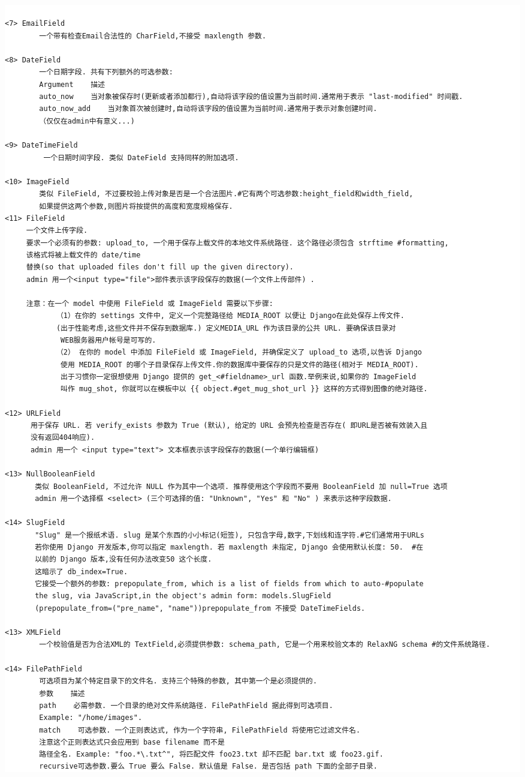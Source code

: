```
 
<7> EmailField
        一个带有检查Email合法性的 CharField,不接受 maxlength 参数.
 
<8> DateField
        一个日期字段. 共有下列额外的可选参数:
        Argument    描述
        auto_now    当对象被保存时(更新或者添加都行),自动将该字段的值设置为当前时间.通常用于表示 "last-modified" 时间戳.
        auto_now_add    当对象首次被创建时,自动将该字段的值设置为当前时间.通常用于表示对象创建时间.
        （仅仅在admin中有意义...)
 
<9> DateTimeField
         一个日期时间字段. 类似 DateField 支持同样的附加选项.
 
<10> ImageField
        类似 FileField, 不过要校验上传对象是否是一个合法图片.#它有两个可选参数:height_field和width_field,
        如果提供这两个参数,则图片将按提供的高度和宽度规格保存.    
<11> FileField
     一个文件上传字段.
     要求一个必须有的参数: upload_to, 一个用于保存上载文件的本地文件系统路径. 这个路径必须包含 strftime #formatting,
     该格式将被上载文件的 date/time
     替换(so that uploaded files don't fill up the given directory).
     admin 用一个<input type="file">部件表示该字段保存的数据(一个文件上传部件) .
 
     注意：在一个 model 中使用 FileField 或 ImageField 需要以下步骤:
            （1）在你的 settings 文件中, 定义一个完整路径给 MEDIA_ROOT 以便让 Django在此处保存上传文件.
            (出于性能考虑,这些文件并不保存到数据库.) 定义MEDIA_URL 作为该目录的公共 URL. 要确保该目录对
             WEB服务器用户帐号是可写的.
            （2） 在你的 model 中添加 FileField 或 ImageField, 并确保定义了 upload_to 选项,以告诉 Django
             使用 MEDIA_ROOT 的哪个子目录保存上传文件.你的数据库中要保存的只是文件的路径(相对于 MEDIA_ROOT).
             出于习惯你一定很想使用 Django 提供的 get_<#fieldname>_url 函数.举例来说,如果你的 ImageField
             叫作 mug_shot, 你就可以在模板中以 {{ object.#get_mug_shot_url }} 这样的方式得到图像的绝对路径.
 
<12> URLField
      用于保存 URL. 若 verify_exists 参数为 True (默认), 给定的 URL 会预先检查是否存在( 即URL是否被有效装入且
      没有返回404响应).
      admin 用一个 <input type="text"> 文本框表示该字段保存的数据(一个单行编辑框)
 
<13> NullBooleanField
       类似 BooleanField, 不过允许 NULL 作为其中一个选项. 推荐使用这个字段而不要用 BooleanField 加 null=True 选项
       admin 用一个选择框 <select> (三个可选择的值: "Unknown", "Yes" 和 "No" ) 来表示这种字段数据.
 
<14> SlugField
       "Slug" 是一个报纸术语. slug 是某个东西的小小标记(短签), 只包含字母,数字,下划线和连字符.#它们通常用于URLs
       若你使用 Django 开发版本,你可以指定 maxlength. 若 maxlength 未指定, Django 会使用默认长度: 50.  #在
       以前的 Django 版本,没有任何办法改变50 这个长度.
       这暗示了 db_index=True.
       它接受一个额外的参数: prepopulate_from, which is a list of fields from which to auto-#populate
       the slug, via JavaScript,in the object's admin form: models.SlugField
       (prepopulate_from=("pre_name", "name"))prepopulate_from 不接受 DateTimeFields.
 
<13> XMLField
        一个校验值是否为合法XML的 TextField,必须提供参数: schema_path, 它是一个用来校验文本的 RelaxNG schema #的文件系统路径.
 
<14> FilePathField
        可选项目为某个特定目录下的文件名. 支持三个特殊的参数, 其中第一个是必须提供的.
        参数    描述
        path    必需参数. 一个目录的绝对文件系统路径. FilePathField 据此得到可选项目.
        Example: "/home/images".
        match    可选参数. 一个正则表达式, 作为一个字符串, FilePathField 将使用它过滤文件名. 
        注意这个正则表达式只会应用到 base filename 而不是
        路径全名. Example: "foo.*\.txt^", 将匹配文件 foo23.txt 却不匹配 bar.txt 或 foo23.gif.
        recursive可选参数.要么 True 要么 False. 默认值是 False. 是否包括 path 下面的全部子目录.
```